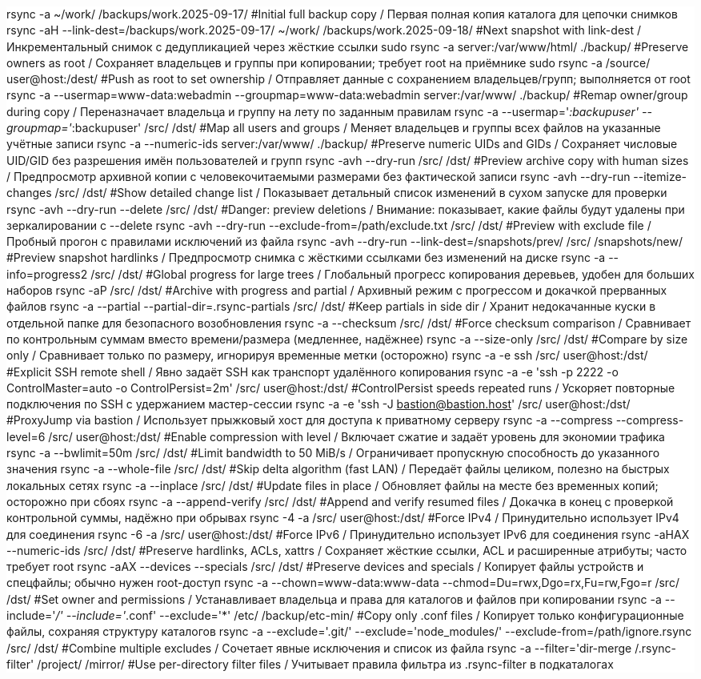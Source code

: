 rsync -a ~/work/ /backups/work.2025-09-17/ #Initial full backup copy / Первая полная копия каталога для цепочки снимков
rsync -aH --link-dest=/backups/work.2025-09-17/ ~/work/ /backups/work.2025-09-18/ #Next snapshot with link-dest / Инкрементальный снимок с дедупликацией через жёсткие ссылки
sudo rsync -a server:/var/www/html/ ./backup/ #Preserve owners as root / Сохраняет владельцев и группы при копировании; требует root на приёмнике
sudo rsync -a /source/ user@host:/dest/ #Push as root to set ownership / Отправляет данные с сохранением владельцев/групп; выполняется от root
rsync -a --usermap=www-data:webadmin --groupmap=www-data:webadmin server:/var/www/ ./backup/ #Remap owner/group during copy / Переназначает владельца и группу на лету по заданным правилам
rsync -a --usermap='*:backupuser' --groupmap='*:backupuser' /src/ /dst/ #Map all users and groups / Меняет владельцев и группы всех файлов на указанные учётные записи
rsync -a --numeric-ids server:/var/www/ ./backup/ #Preserve numeric UIDs and GIDs / Сохраняет числовые UID/GID без разрешения имён пользователей и групп
rsync -avh --dry-run /src/ /dst/ #Preview archive copy with human sizes / Предпросмотр архивной копии с человекочитаемыми размерами без фактической записи
rsync -avh --dry-run --itemize-changes /src/ /dst/ #Show detailed change list / Показывает детальный список изменений в сухом запуске для проверки
rsync -avh --dry-run --delete /src/ /dst/ #Danger: preview deletions / Внимание: показывает, какие файлы будут удалены при зеркалировании с --delete
rsync -avh --dry-run --exclude-from=/path/exclude.txt /src/ /dst/ #Preview with exclude file / Пробный прогон с правилами исключений из файла
rsync -avh --dry-run --link-dest=/snapshots/prev/ /src/ /snapshots/new/ #Preview snapshot hardlinks / Предпросмотр снимка с жёсткими ссылками без изменений на диске
rsync -a --info=progress2 /src/ /dst/ #Global progress for large trees / Глобальный прогресс копирования деревьев, удобен для больших наборов
rsync -aP /src/ /dst/ #Archive with progress and partial / Архивный режим с прогрессом и докачкой прерванных файлов
rsync -a --partial --partial-dir=.rsync-partials /src/ /dst/ #Keep partials in side dir / Хранит недокачанные куски в отдельной папке для безопасного возобновления
rsync -a --checksum /src/ /dst/ #Force checksum comparison / Сравнивает по контрольным суммам вместо времени/размера (медленнее, надёжнее)
rsync -a --size-only /src/ /dst/ #Compare by size only / Сравнивает только по размеру, игнорируя временные метки (осторожно)
rsync -a -e ssh /src/ user@host:/dst/ #Explicit SSH remote shell / Явно задаёт SSH как транспорт удалённого копирования
rsync -a -e 'ssh -p 2222 -o ControlMaster=auto -o ControlPersist=2m' /src/ user@host:/dst/ #ControlPersist speeds repeated runs / Ускоряет повторные подключения по SSH с удержанием мастер-сессии
rsync -a -e 'ssh -J bastion@bastion.host' /src/ user@host:/dst/ #ProxyJump via bastion / Использует прыжковый хост для доступа к приватному серверу
rsync -a --compress --compress-level=6 /src/ user@host:/dst/ #Enable compression with level / Включает сжатие и задаёт уровень для экономии трафика
rsync -a --bwlimit=50m /src/ /dst/ #Limit bandwidth to 50 MiB/s / Ограничивает пропускную способность до указанного значения
rsync -a --whole-file /src/ /dst/ #Skip delta algorithm (fast LAN) / Передаёт файлы целиком, полезно на быстрых локальных сетях
rsync -a --inplace /src/ /dst/ #Update files in place / Обновляет файлы на месте без временных копий; осторожно при сбоях
rsync -a --append-verify /src/ /dst/ #Append and verify resumed files / Докачка в конец с проверкой контрольной суммы, надёжно при обрывах
rsync -4 -a /src/ user@host:/dst/ #Force IPv4 / Принудительно использует IPv4 для соединения
rsync -6 -a /src/ user@host:/dst/ #Force IPv6 / Принудительно использует IPv6 для соединения
rsync -aHAX --numeric-ids /src/ /dst/ #Preserve hardlinks, ACLs, xattrs / Сохраняет жёсткие ссылки, ACL и расширенные атрибуты; часто требует root
rsync -aAX --devices --specials /src/ /dst/ #Preserve devices and specials / Копирует файлы устройств и спецфайлы; обычно нужен root-доступ
rsync -a --chown=www-data:www-data --chmod=Du=rwx,Dgo=rx,Fu=rw,Fgo=r /src/ /dst/ #Set owner and permissions / Устанавливает владельца и права для каталогов и файлов при копировании
rsync -a --include='*/' --include='*.conf' --exclude='*' /etc/ /backup/etc-min/ #Copy only .conf files / Копирует только конфигурационные файлы, сохраняя структуру каталогов
rsync -a --exclude='.git/' --exclude='node_modules/' --exclude-from=/path/ignore.rsync /src/ /dst/ #Combine multiple excludes / Сочетает явные исключения и список из файла
rsync -a --filter='dir-merge /.rsync-filter' /project/ /mirror/ #Use per-directory filter files / Учитывает правила фильтра из .rsync-filter в подкаталогах